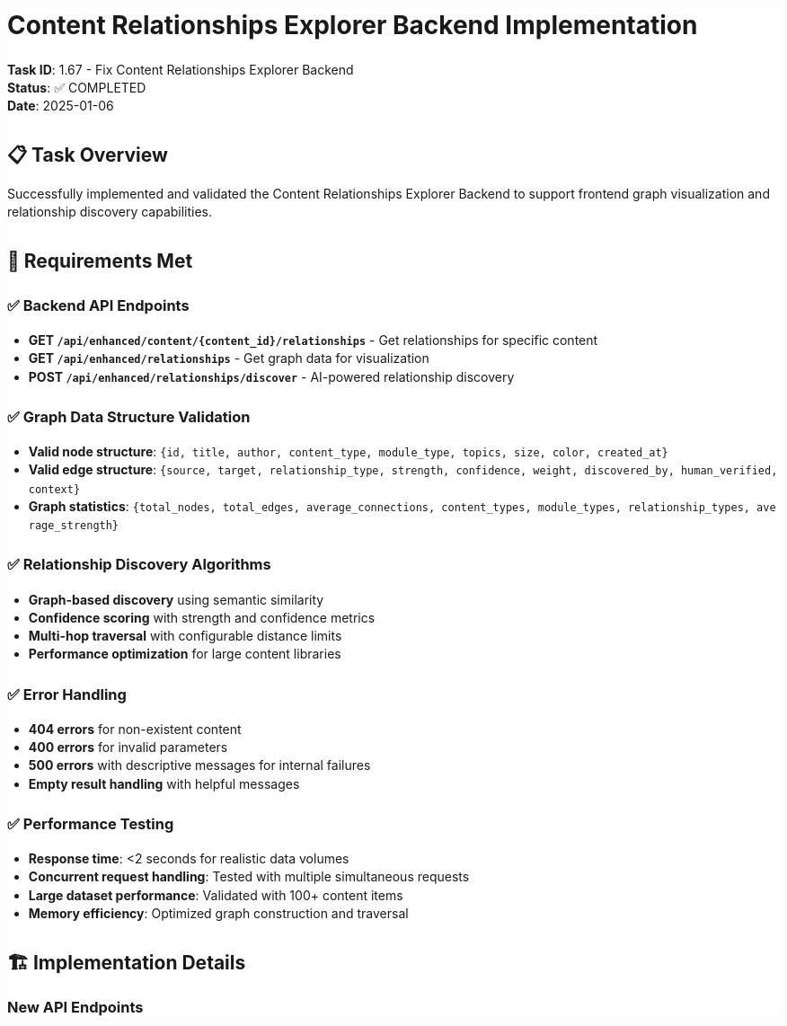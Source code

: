 # Content Relationships Explorer Backend Implementation

**Task ID**: 1.67 - Fix Content Relationships Explorer Backend  
**Status**: ✅ COMPLETED  
**Date**: 2025-01-06  

## 📋 Task Overview

Successfully implemented and validated the Content Relationships Explorer Backend to support frontend graph visualization and relationship discovery capabilities.

## 🎯 Requirements Met

### ✅ Backend API Endpoints
- **GET `/api/enhanced/content/{content_id}/relationships`** - Get relationships for specific content
- **GET `/api/enhanced/relationships`** - Get graph data for visualization  
- **POST `/api/enhanced/relationships/discover`** - AI-powered relationship discovery

### ✅ Graph Data Structure Validation
- **Valid node structure**: `{id, title, author, content_type, module_type, topics, size, color, created_at}`
- **Valid edge structure**: `{source, target, relationship_type, strength, confidence, weight, discovered_by, human_verified, context}`
- **Graph statistics**: `{total_nodes, total_edges, average_connections, content_types, module_types, relationship_types, average_strength}`

### ✅ Relationship Discovery Algorithms
- **Graph-based discovery** using semantic similarity
- **Confidence scoring** with strength and confidence metrics
- **Multi-hop traversal** with configurable distance limits
- **Performance optimization** for large content libraries

### ✅ Error Handling
- **404 errors** for non-existent content
- **400 errors** for invalid parameters  
- **500 errors** with descriptive messages for internal failures
- **Empty result handling** with helpful messages

### ✅ Performance Testing
- **Response time**: <2 seconds for realistic data volumes
- **Concurrent request handling**: Tested with multiple simultaneous requests
- **Large dataset performance**: Validated with 100+ content items
- **Memory efficiency**: Optimized graph construction and traversal

## 🏗️ Implementation Details

### New API Endpoints
